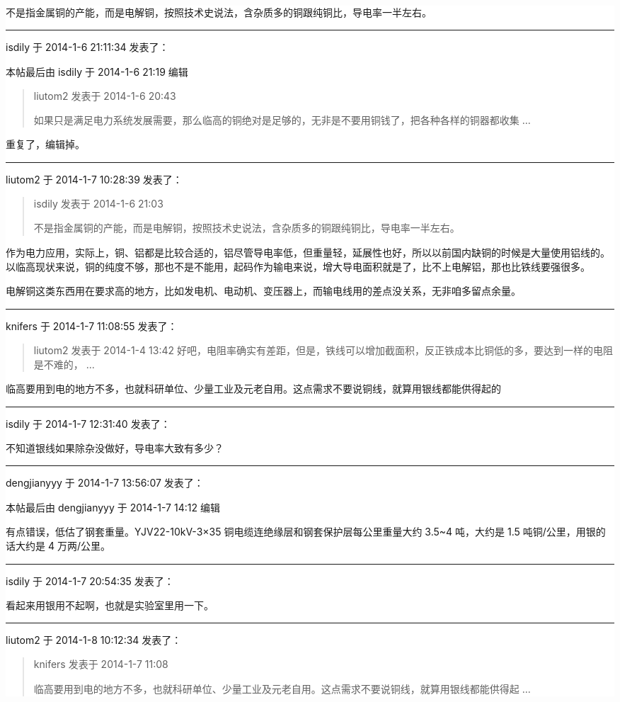 不是指金属铜的产能，而是电解铜，按照技术史说法，含杂质多的铜跟纯铜比，导电率一半左右。

---

isdily 于 2014-1-6 21:11:34 发表了：

本帖最后由 isdily 于 2014-1-6 21:19 编辑

> liutom2 发表于 2014-1-6 20:43
>
> 如果只是满足电力系统发展需要，那么临高的铜绝对是足够的，无非是不要用铜钱了，把各种各样的铜器都收集 ...

重复了，编辑掉。

---

liutom2 于 2014-1-7 10:28:39 发表了：

> isdily 发表于 2014-1-6 21:03
>
> 不是指金属铜的产能，而是电解铜，按照技术史说法，含杂质多的铜跟纯铜比，导电率一半左右。

作为电力应用，实际上，铜、铝都是比较合适的，铝尽管导电率低，但重量轻，延展性也好，所以以前国内缺铜的时候是大量使用铝线的。以临高现状来说，铜的纯度不够，那也不是不能用，起码作为输电来说，增大导电面积就是了，比不上电解铝，那也比铁线要强很多。

电解铜这类东西用在要求高的地方，比如发电机、电动机、变压器上，而输电线用的差点没关系，无非咱多留点余量。

---

knifers 于 2014-1-7 11:08:55 发表了：

> liutom2 发表于 2014-1-4 13:42 好吧，电阻率确实有差距，但是，铁线可以增加截面积，反正铁成本比铜低的多，要达到一样的电阻是不难的， ...

临高要用到电的地方不多，也就科研单位、少量工业及元老自用。这点需求不要说铜线，就算用银线都能供得起的

---

isdily 于 2014-1-7 12:31:40 发表了：

不知道银线如果除杂没做好，导电率大致有多少？

---

dengjianyyy 于 2014-1-7 13:56:07 发表了：

本帖最后由 dengjianyyy 于 2014-1-7 14:12 编辑

有点错误，低估了钢套重量。YJV22-10kV-3×35 铜电缆连绝缘层和钢套保护层每公里重量大约 3.5~4 吨，大约是 1.5 吨铜/公里，用银的话大约是 4 万两/公里。

---

isdily 于 2014-1-7 20:54:35 发表了：

看起来用银用不起啊，也就是实验室里用一下。

---

liutom2 于 2014-1-8 10:12:34 发表了：

> knifers 发表于 2014-1-7 11:08
>
> 临高要用到电的地方不多，也就科研单位、少量工业及元老自用。这点需求不要说铜线，就算用银线都能供得起 ...
